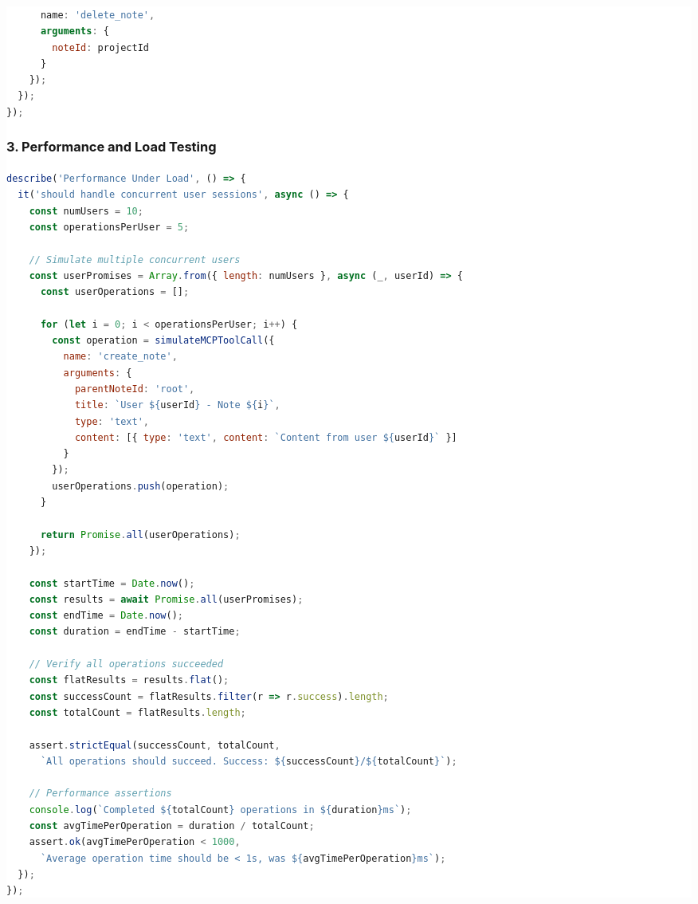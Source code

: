 ```javascript
      name: 'delete_note',
      arguments: {
        noteId: projectId
      }
    });
  });
});
```

### 3. Performance and Load Testing
```javascript
describe('Performance Under Load', () => {
  it('should handle concurrent user sessions', async () => {
    const numUsers = 10;
    const operationsPerUser = 5;

    // Simulate multiple concurrent users
    const userPromises = Array.from({ length: numUsers }, async (_, userId) => {
      const userOperations = [];

      for (let i = 0; i < operationsPerUser; i++) {
        const operation = simulateMCPToolCall({
          name: 'create_note',
          arguments: {
            parentNoteId: 'root',
            title: `User ${userId} - Note ${i}`,
            type: 'text',
            content: [{ type: 'text', content: `Content from user ${userId}` }]
          }
        });
        userOperations.push(operation);
      }

      return Promise.all(userOperations);
    });

    const startTime = Date.now();
    const results = await Promise.all(userPromises);
    const endTime = Date.now();
    const duration = endTime - startTime;

    // Verify all operations succeeded
    const flatResults = results.flat();
    const successCount = flatResults.filter(r => r.success).length;
    const totalCount = flatResults.length;

    assert.strictEqual(successCount, totalCount,
      `All operations should succeed. Success: ${successCount}/${totalCount}`);

    // Performance assertions
    console.log(`Completed ${totalCount} operations in ${duration}ms`);
    const avgTimePerOperation = duration / totalCount;
    assert.ok(avgTimePerOperation < 1000,
      `Average operation time should be < 1s, was ${avgTimePerOperation}ms`);
  });
});
```
